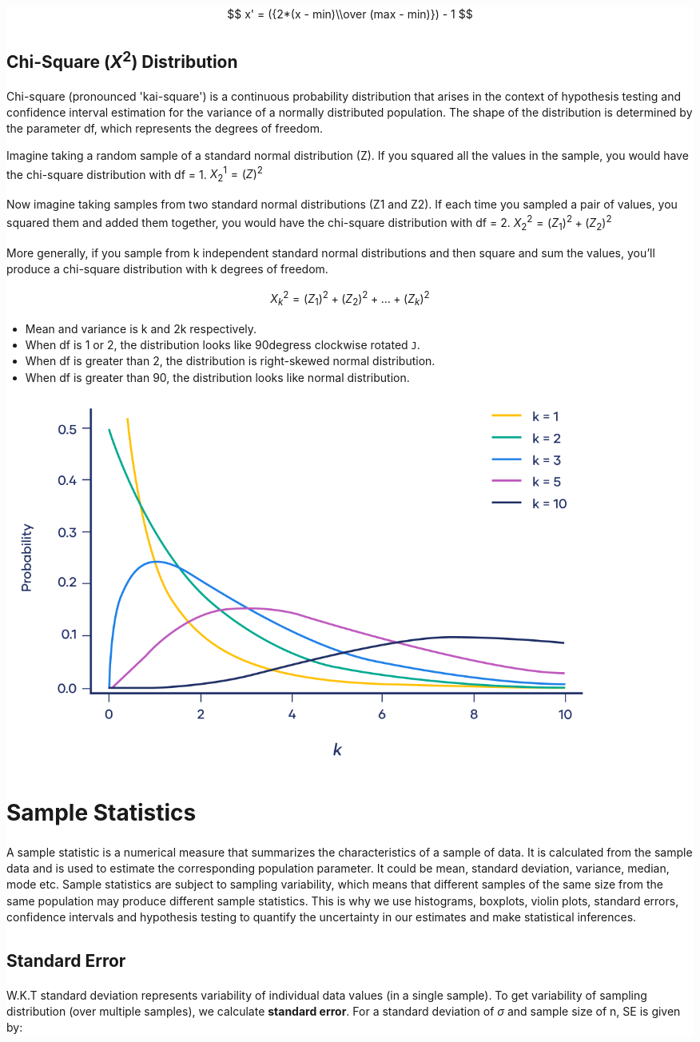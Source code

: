 $$ x' = ({2*(x - min)\\over (max - min)}) - 1 $$

## Chi-Square ($X^2$) Distribution
Chi-square (pronounced 'kai-square') is a continuous probability distribution that arises in the context of hypothesis testing and confidence interval estimation for the variance of a normally distributed population. The shape of the distribution is determined by the parameter df, which represents the degrees of freedom. 

Imagine taking a random sample of a standard normal distribution (Z). If you squared all the values in the sample, you would have the chi-square distribution with df = 1. $Χ_2^1 = (Z)^2$

Now imagine taking samples from two standard normal distributions (Z1 and Z2). If each time you sampled a pair of values, you squared them and added them together, you would have the chi-square distribution with df = 2. $Χ_2^2 = (Z_1)^2 + (Z_2)^2$

More generally, if you sample from k independent standard normal distributions and then square and sum the values, you’ll produce a chi-square distribution with k degrees of freedom. 

$$ Χ_k^2 = (Z_1)^2 + (Z_2)^2 + … + (Z_k)^2 $$

* Mean and variance is k and 2k respectively.
* When df is 1 or 2, the distribution looks like 90degress clockwise rotated `J`.
* When df is greater than 2, the distribution is right-skewed normal distribution.
* When df is greater than 90, the distribution looks like normal distribution.

![Chi-Square](Images/chi.png)

# Sample Statistics
A sample statistic is a numerical measure that summarizes the characteristics of a sample of data. It is calculated from the sample data and is used to estimate the corresponding population parameter. It could be mean, standard deviation, variance, median, mode etc. Sample statistics are subject to sampling variability, which means that different samples of the same size from the same population may produce different sample statistics. This is why we use histograms, boxplots, violin plots, standard errors, confidence intervals and hypothesis testing to quantify the uncertainty in our estimates and make statistical inferences.
## Standard Error
W.K.T standard deviation represents variability of individual data values (in a single sample). To get variability of sampling distribution (over multiple samples), we calculate **standard error**. For a standard deviation of $\sigma$ and sample size of n, SE is given by:
